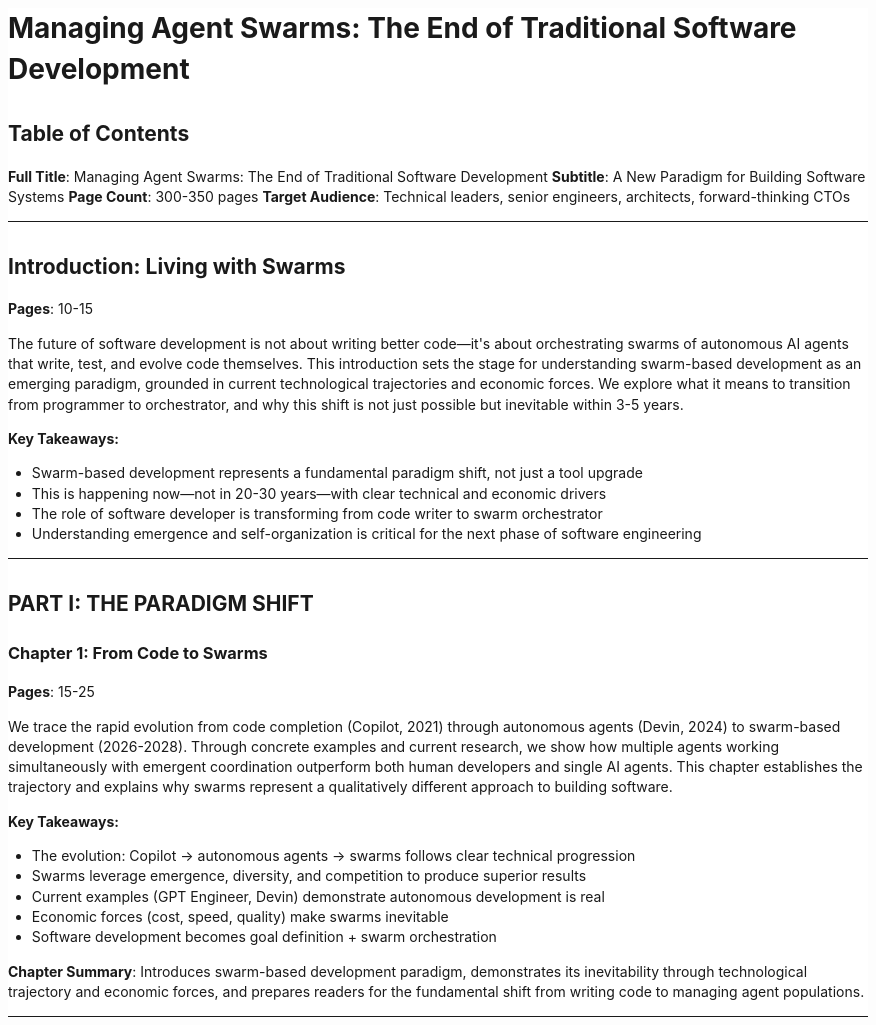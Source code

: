# Managing Agent Swarms: The End of Traditional Software Development

## Table of Contents

**Full Title**: Managing Agent Swarms: The End of Traditional Software Development
**Subtitle**: A New Paradigm for Building Software Systems
**Page Count**: 300-350 pages
**Target Audience**: Technical leaders, senior engineers, architects, forward-thinking CTOs

---

## Introduction: Living with Swarms
**Pages**: 10-15

The future of software development is not about writing better code—it's about orchestrating swarms of autonomous AI agents that write, test, and evolve code themselves. This introduction sets the stage for understanding swarm-based development as an emerging paradigm, grounded in current technological trajectories and economic forces. We explore what it means to transition from programmer to orchestrator, and why this shift is not just possible but inevitable within 3-5 years.

**Key Takeaways:**
- Swarm-based development represents a fundamental paradigm shift, not just a tool upgrade
- This is happening now—not in 20-30 years—with clear technical and economic drivers
- The role of software developer is transforming from code writer to swarm orchestrator
- Understanding emergence and self-organization is critical for the next phase of software engineering

---

## PART I: THE PARADIGM SHIFT

### Chapter 1: From Code to Swarms
**Pages**: 15-25

We trace the rapid evolution from code completion (Copilot, 2021) through autonomous agents (Devin, 2024) to swarm-based development (2026-2028). Through concrete examples and current research, we show how multiple agents working simultaneously with emergent coordination outperform both human developers and single AI agents. This chapter establishes the trajectory and explains why swarms represent a qualitatively different approach to building software.

**Key Takeaways:**
- The evolution: Copilot → autonomous agents → swarms follows clear technical progression
- Swarms leverage emergence, diversity, and competition to produce superior results
- Current examples (GPT Engineer, Devin) demonstrate autonomous development is real
- Economic forces (cost, speed, quality) make swarms inevitable
- Software development becomes goal definition + swarm orchestration

**Chapter Summary**: Introduces swarm-based development paradigm, demonstrates its inevitability through technological trajectory and economic forces, and prepares readers for the fundamental shift from writing code to managing agent populations.

---